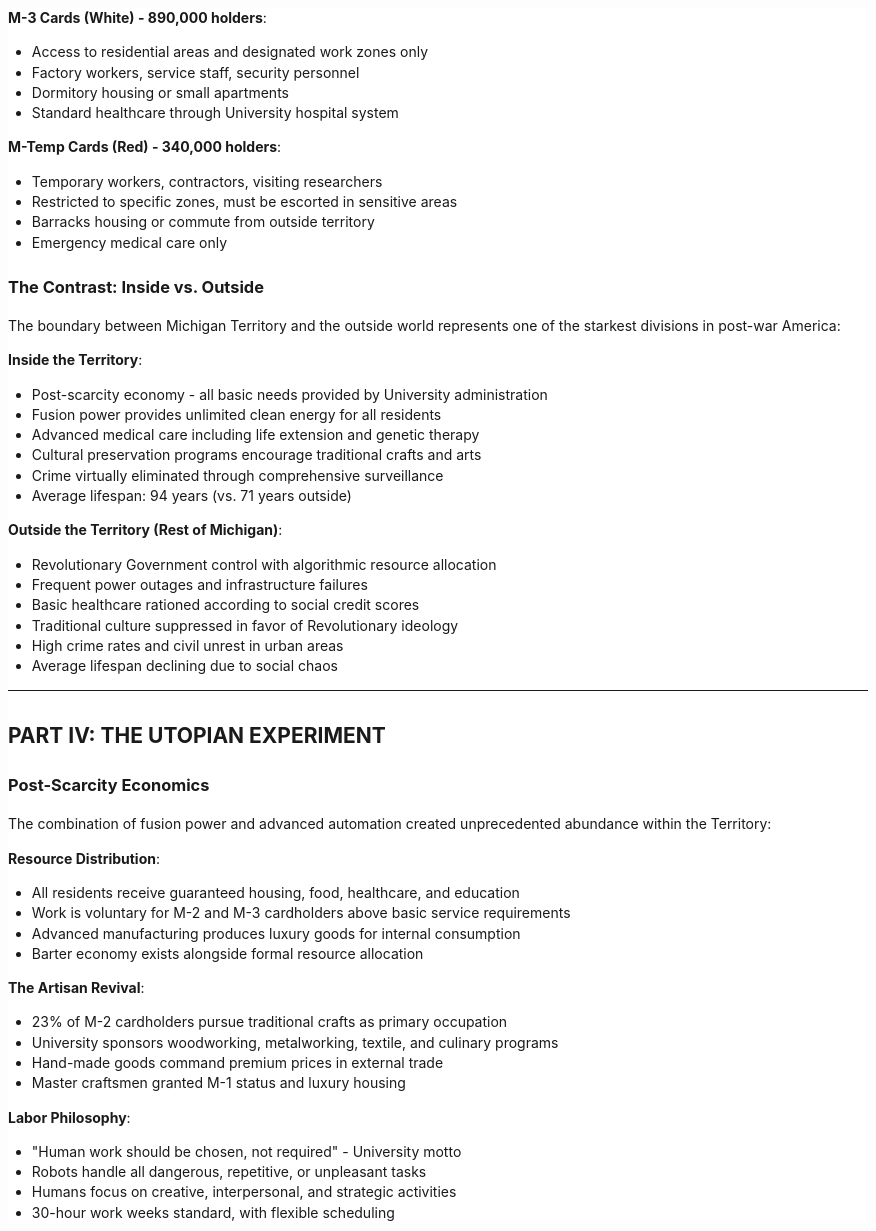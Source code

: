 **M-3 Cards (White) - 890,000 holders**:
- Access to residential areas and designated work zones only
- Factory workers, service staff, security personnel
- Dormitory housing or small apartments
- Standard healthcare through University hospital system

**M-Temp Cards (Red) - 340,000 holders**:
- Temporary workers, contractors, visiting researchers
- Restricted to specific zones, must be escorted in sensitive areas
- Barracks housing or commute from outside territory
- Emergency medical care only

### The Contrast: Inside vs. Outside
The boundary between Michigan Territory and the outside world represents one of the starkest divisions in post-war America:

**Inside the Territory**:
- Post-scarcity economy - all basic needs provided by University administration
- Fusion power provides unlimited clean energy for all residents
- Advanced medical care including life extension and genetic therapy
- Cultural preservation programs encourage traditional crafts and arts
- Crime virtually eliminated through comprehensive surveillance
- Average lifespan: 94 years (vs. 71 years outside)

**Outside the Territory (Rest of Michigan)**:
- Revolutionary Government control with algorithmic resource allocation
- Frequent power outages and infrastructure failures
- Basic healthcare rationed according to social credit scores
- Traditional culture suppressed in favor of Revolutionary ideology
- High crime rates and civil unrest in urban areas
- Average lifespan declining due to social chaos

---

## PART IV: THE UTOPIAN EXPERIMENT

### Post-Scarcity Economics
The combination of fusion power and advanced automation created unprecedented abundance within the Territory:

**Resource Distribution**:
- All residents receive guaranteed housing, food, healthcare, and education
- Work is voluntary for M-2 and M-3 cardholders above basic service requirements
- Advanced manufacturing produces luxury goods for internal consumption
- Barter economy exists alongside formal resource allocation

**The Artisan Revival**:
- 23% of M-2 cardholders pursue traditional crafts as primary occupation
- University sponsors woodworking, metalworking, textile, and culinary programs
- Hand-made goods command premium prices in external trade
- Master craftsmen granted M-1 status and luxury housing

**Labor Philosophy**:
- "Human work should be chosen, not required" - University motto
- Robots handle all dangerous, repetitive, or unpleasant tasks
- Humans focus on creative, interpersonal, and strategic activities
- 30-hour work weeks standard, with flexible scheduling
